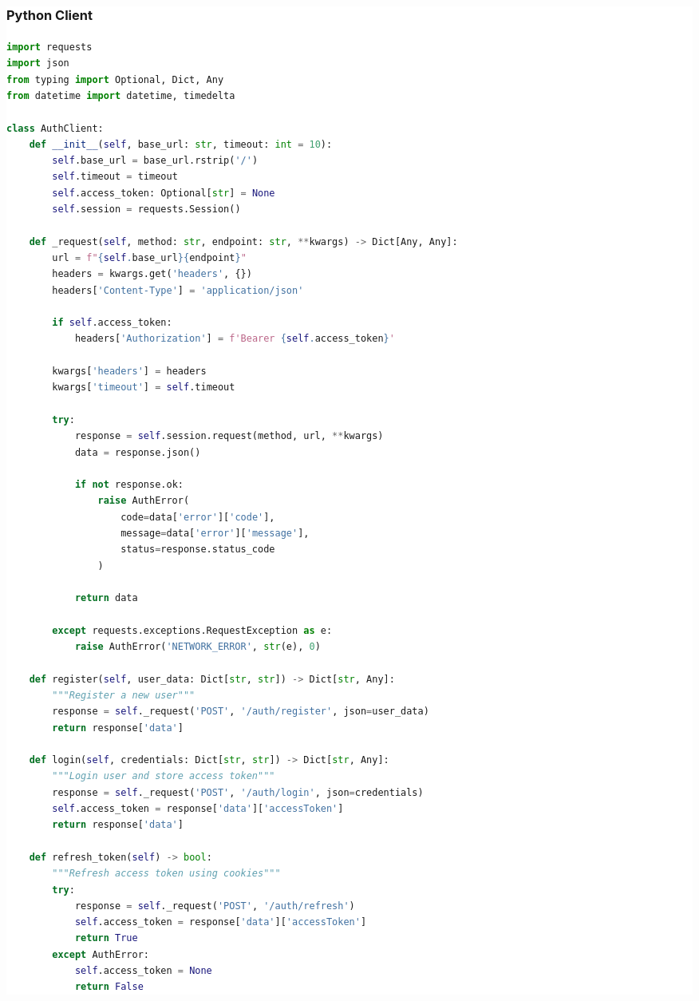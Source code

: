### Python Client

```python
import requests
import json
from typing import Optional, Dict, Any
from datetime import datetime, timedelta

class AuthClient:
    def __init__(self, base_url: str, timeout: int = 10):
        self.base_url = base_url.rstrip('/')
        self.timeout = timeout
        self.access_token: Optional[str] = None
        self.session = requests.Session()

    def _request(self, method: str, endpoint: str, **kwargs) -> Dict[Any, Any]:
        url = f"{self.base_url}{endpoint}"
        headers = kwargs.get('headers', {})
        headers['Content-Type'] = 'application/json'

        if self.access_token:
            headers['Authorization'] = f'Bearer {self.access_token}'

        kwargs['headers'] = headers
        kwargs['timeout'] = self.timeout

        try:
            response = self.session.request(method, url, **kwargs)
            data = response.json()

            if not response.ok:
                raise AuthError(
                    code=data['error']['code'],
                    message=data['error']['message'],
                    status=response.status_code
                )

            return data

        except requests.exceptions.RequestException as e:
            raise AuthError('NETWORK_ERROR', str(e), 0)

    def register(self, user_data: Dict[str, str]) -> Dict[str, Any]:
        """Register a new user"""
        response = self._request('POST', '/auth/register', json=user_data)
        return response['data']

    def login(self, credentials: Dict[str, str]) -> Dict[str, Any]:
        """Login user and store access token"""
        response = self._request('POST', '/auth/login', json=credentials)
        self.access_token = response['data']['accessToken']
        return response['data']

    def refresh_token(self) -> bool:
        """Refresh access token using cookies"""
        try:
            response = self._request('POST', '/auth/refresh')
            self.access_token = response['data']['accessToken']
            return True
        except AuthError:
            self.access_token = None
            return False

```